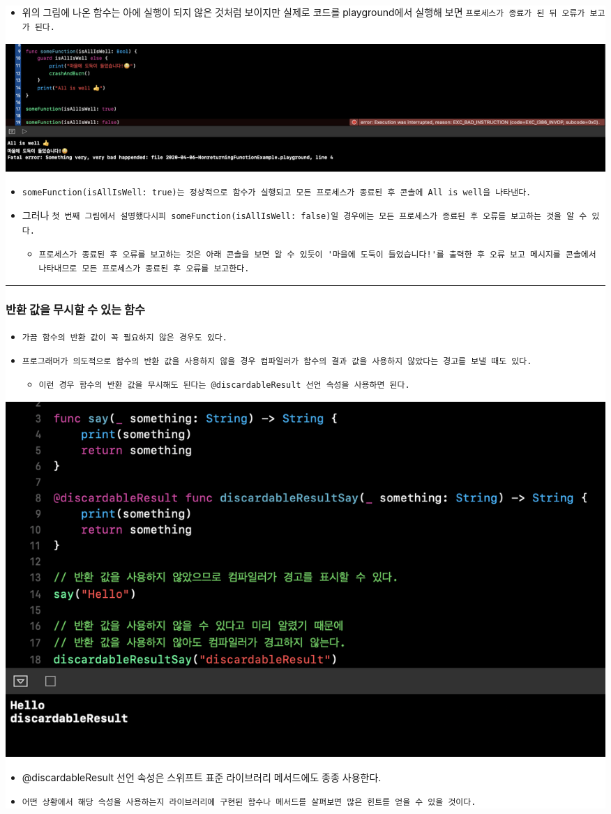 - 위의 그림에 나온 함수는 아에 실행이 되지 않은 것처럼 보이지만 실제로 코드를 playground에서 실행해 보면 `프로세스가 종료가 된 뒤 오류가 보고가 된다.`

<img width="1058" alt="nonreturningFunctionImage-2" src="https://github.com/VincentGeranium/VincentGeranium.github.io/blob/master/assets/img/nonreturningFunctionImage-2.png?raw=true">

- `someFunction(isAllIsWell: true)는 정상적으로 함수가 실행되고 모든 프로세스가 종료된 후 콘솔에 All is well을 나타낸다.`

- 그러나 `첫 번째 그림에서 설명했다시피 someFunction(isAllIsWell: false)일 경우에는 모든 프로세스가 종료된 후 오류를 보고하는 것을 알 수 있다.`

    - `프로세스가 종료된 후 오류를 보고하는 것은 아래 콘솔을 보면 알 수 있듯이 '마을에 도둑이 들었습니다!'를 출력한 후 오류 보고 메시지를 콘솔에서 나타내므로 모든 프로세스가 종료된 후 오류를 보고한다.`
    
- - -

### 반환 값을 무시할 수 있는 함수

- `가끔 함수의 반환 값이 꼭 필요하지 않은 경우도 있다.`

- `프로그래머가 의도적으로 함수의 반환 값을 사용하지 않을 경우 컴파일러가 함수의 결과 값을 사용하지 않았다는 경고를 보낼 때도 있다.`

    - `이런 경우 함수의 반환 값을 무시해도 된다는 @discardableResult 선언 속성을 사용하면 된다.`

<img width="1058" alt="discardableResultImage-1" src="https://github.com/VincentGeranium/VincentGeranium.github.io/blob/master/assets/img/discardableResultImage-1.png?raw=true">

- @discardableResult 선언 속성은 스위프트 표준 라이브러리 메서드에도 종종 사용한다.

- `어떤 상황에서 해당 속성을 사용하는지 라이브러리에 구현된 함수나 메서드를 살펴보면 많은 힌트를 얻을 수 있을 것이다.`